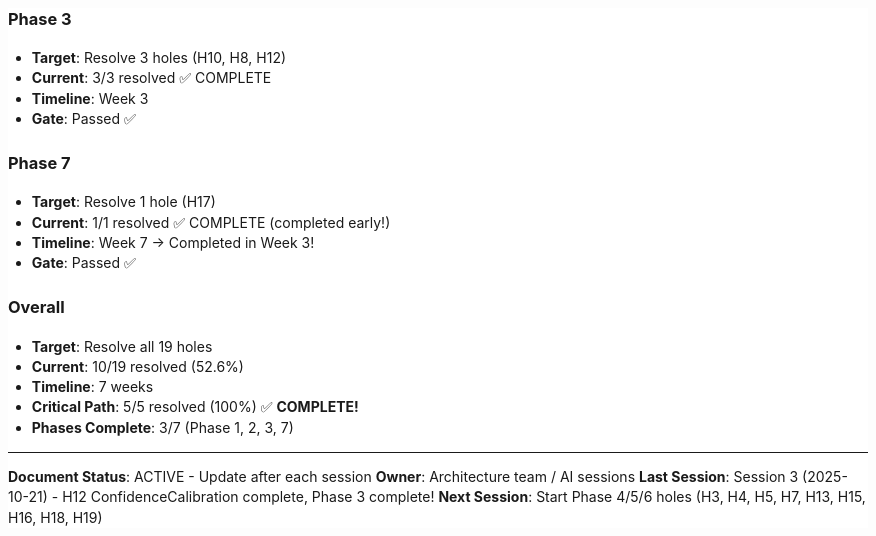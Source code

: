 ### Phase 3
- **Target**: Resolve 3 holes (H10, H8, H12)
- **Current**: 3/3 resolved ✅ COMPLETE
- **Timeline**: Week 3
- **Gate**: Passed ✅

### Phase 7
- **Target**: Resolve 1 hole (H17)
- **Current**: 1/1 resolved ✅ COMPLETE (completed early!)
- **Timeline**: Week 7 → Completed in Week 3!
- **Gate**: Passed ✅

### Overall
- **Target**: Resolve all 19 holes
- **Current**: 10/19 resolved (52.6%)
- **Timeline**: 7 weeks
- **Critical Path**: 5/5 resolved (100%) ✅ **COMPLETE!**
- **Phases Complete**: 3/7 (Phase 1, 2, 3, 7)

---

**Document Status**: ACTIVE - Update after each session
**Owner**: Architecture team / AI sessions
**Last Session**: Session 3 (2025-10-21) - H12 ConfidenceCalibration complete, Phase 3 complete!
**Next Session**: Start Phase 4/5/6 holes (H3, H4, H5, H7, H13, H15, H16, H18, H19)

